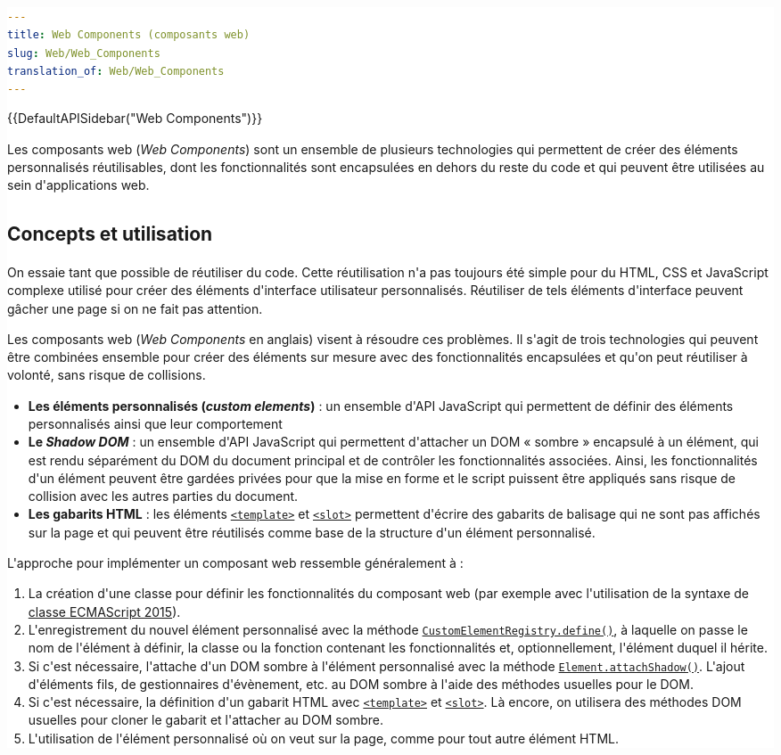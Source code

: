 ```yaml
---
title: Web Components (composants web)
slug: Web/Web_Components
translation_of: Web/Web_Components
---
```

{{DefaultAPISidebar("Web Components")}}

Les composants web (<i lang="en">Web Components</i>) sont un ensemble de plusieurs technologies qui permettent de créer des éléments personnalisés réutilisables, dont les fonctionnalités sont encapsulées en dehors du reste du code et qui peuvent être utilisées au sein d'applications web.

## Concepts et utilisation

On essaie tant que possible de réutiliser du code. Cette réutilisation n'a pas toujours été simple pour du HTML, CSS et JavaScript complexe utilisé pour créer des éléments d'interface utilisateur personnalisés. Réutiliser de tels éléments d'interface peuvent gâcher une page si on ne fait pas attention.

Les composants web (<i lang="en">Web Components</i> en anglais) visent à résoudre ces problèmes. Il s'agit de trois technologies qui peuvent être combinées ensemble pour créer des éléments sur mesure avec des fonctionnalités encapsulées et qu'on peut réutiliser à volonté, sans risque de collisions.

- **Les éléments personnalisés (<i lang="en">custom elements</i>)**&nbsp;: un ensemble d'API JavaScript qui permettent de définir des éléments personnalisés ainsi que leur comportement
- **Le <i lang="en">Shadow DOM</i>**&nbsp;: un ensemble d'API JavaScript qui permettent d'attacher un DOM «&nbsp;sombre&nbsp;» encapsulé à un élément, qui est rendu séparément du DOM du document principal et de contrôler les fonctionnalités associées. Ainsi, les fonctionnalités d'un élément peuvent être gardées privées pour que la mise en forme et le script puissent être appliqués sans risque de collision avec les autres parties du document.
- **Les gabarits HTML**&nbsp;: les éléments [`<template>`](/fr/docs/Web/HTML/Element/template) et [`<slot>`](/fr/docs/Web/HTML/Element/slot) permettent d'écrire des gabarits de balisage qui ne sont pas affichés sur la page et qui peuvent être réutilisés comme base de la structure d'un élément personnalisé.

L'approche pour implémenter un composant web ressemble généralement à&nbsp;:

1. La création d'une classe pour définir les fonctionnalités du composant web (par exemple avec l'utilisation de la syntaxe de [classe ECMAScript 2015](/fr/docs/Web/JavaScript/Reference/Classes)).
2. L'enregistrement du nouvel élément personnalisé avec la méthode [`CustomElementRegistry.define()`](/fr/docs/Web/API/CustomElementRegistry/define), à laquelle on passe le nom de l'élément à définir, la classe ou la fonction contenant les fonctionnalités et, optionnellement, l'élément duquel il hérite.
3. Si c'est nécessaire, l'attache d'un DOM sombre à l'élément personnalisé avec la méthode [`Element.attachShadow()`](/fr/docs/Web/API/Element/attachShadow). L'ajout d'éléments fils, de gestionnaires d'évènement, etc. au DOM sombre à l'aide des méthodes usuelles pour le DOM.
4. Si c'est nécessaire, la définition d'un gabarit HTML avec [`<template>`](/fr/docs/Web/HTML/Element/template) et [`<slot>`](/fr/docs/Web/HTML/Element/slot). Là encore, on utilisera des méthodes DOM usuelles pour cloner le gabarit et l'attacher au DOM sombre.
5. L'utilisation de l'élément personnalisé où on veut sur la page, comme pour tout autre élément HTML.
